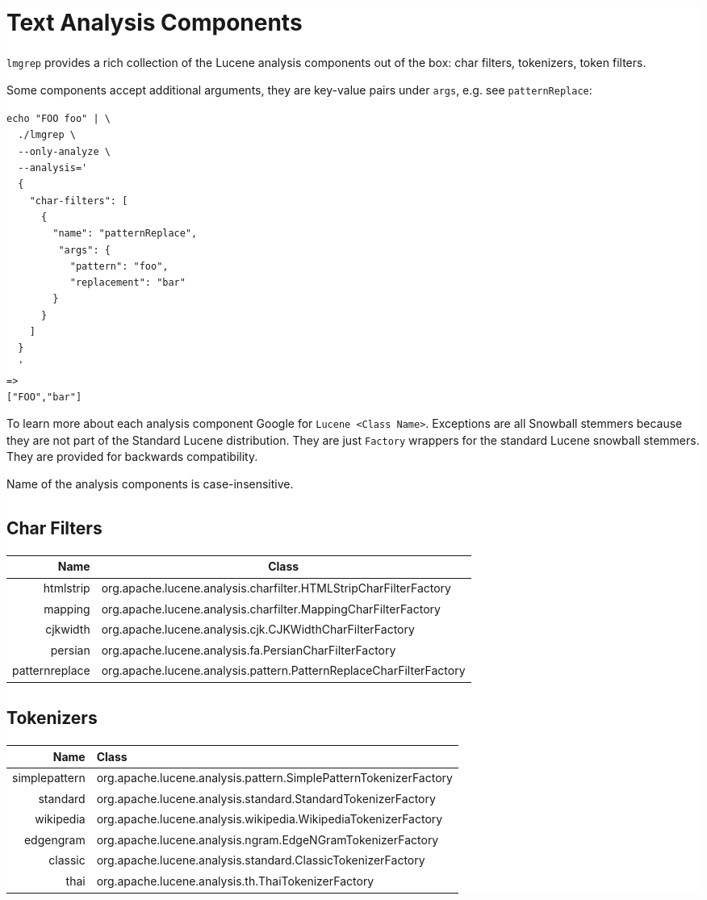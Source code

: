 # Text Analysis Components

`lmgrep` provides a rich collection of the Lucene analysis components out of the box: char filters, tokenizers, token filters.

Some components accept additional arguments, they are key-value pairs under `args`, e.g. see `patternReplace`:
```shell
echo "FOO foo" | \
  ./lmgrep \
  --only-analyze \
  --analysis='
  {
    "char-filters": [
      {
        "name": "patternReplace",
         "args": {
           "pattern": "foo",
           "replacement": "bar"
        }
      }
    ]
  }
  '
=>
["FOO","bar"]
```

To learn more about each analysis component Google for `Lucene <Class Name>`.
Exceptions are all Snowball stemmers because they are not part of the Standard Lucene distribution.
They are just `Factory` wrappers for the standard Lucene snowball stemmers. 
They are provided for backwards compatibility.

Name of the analysis components is case-insensitive.

## Char Filters

|          Name  |                                                              Class |
|---------------:|--------------------------------------------------------------------|
|      htmlstrip |   org.apache.lucene.analysis.charfilter.HTMLStripCharFilterFactory |
|        mapping |     org.apache.lucene.analysis.charfilter.MappingCharFilterFactory |
|       cjkwidth |           org.apache.lucene.analysis.cjk.CJKWidthCharFilterFactory |
|        persian |             org.apache.lucene.analysis.fa.PersianCharFilterFactory |
| patternreplace | org.apache.lucene.analysis.pattern.PatternReplaceCharFilterFactory |

## Tokenizers

|              Name |                                                                 Class |
|-------------------:|:----------------------------------------------------------------------|
|      simplepattern |      org.apache.lucene.analysis.pattern.SimplePatternTokenizerFactory |
|           standard |          org.apache.lucene.analysis.standard.StandardTokenizerFactory |
|          wikipedia |        org.apache.lucene.analysis.wikipedia.WikipediaTokenizerFactory |
|          edgengram |            org.apache.lucene.analysis.ngram.EdgeNGramTokenizerFactory |
|            classic |           org.apache.lucene.analysis.standard.ClassicTokenizerFactory |
|               thai |                    org.apache.lucene.analysis.th.ThaiTokenizerFactory |